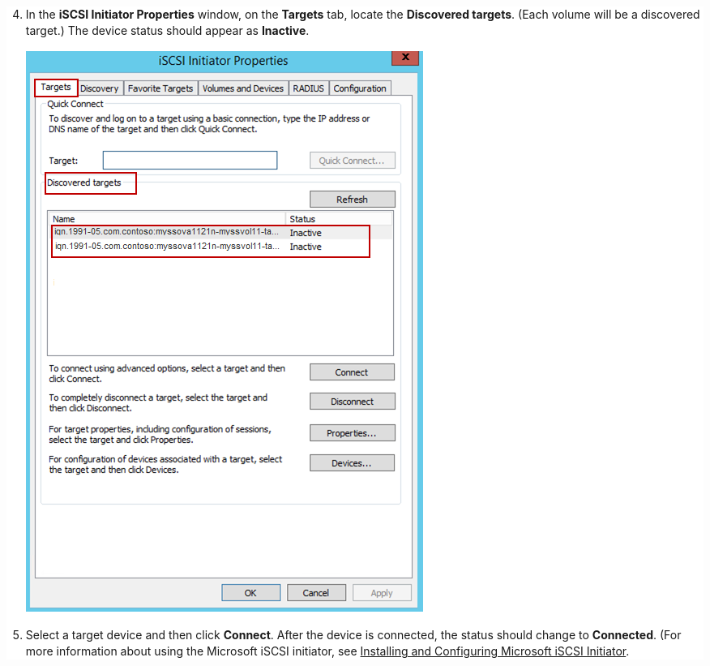 4. In the **iSCSI Initiator Properties** window, on the **Targets** tab, locate the **Discovered targets**. (Each volume will be a discovered target.) The device status should appear as **Inactive**.

    ![discovered targets](./media/storsimple-ova-deploy3-iscsi-setup/image24.png)

5. Select a target device and then click **Connect**. After the device is connected, the status should change to **Connected**. (For more information about using the Microsoft iSCSI initiator, see [Installing and Configuring Microsoft iSCSI Initiator](https://technet.microsoft.com/library/ee338480(WS.10).aspx).
